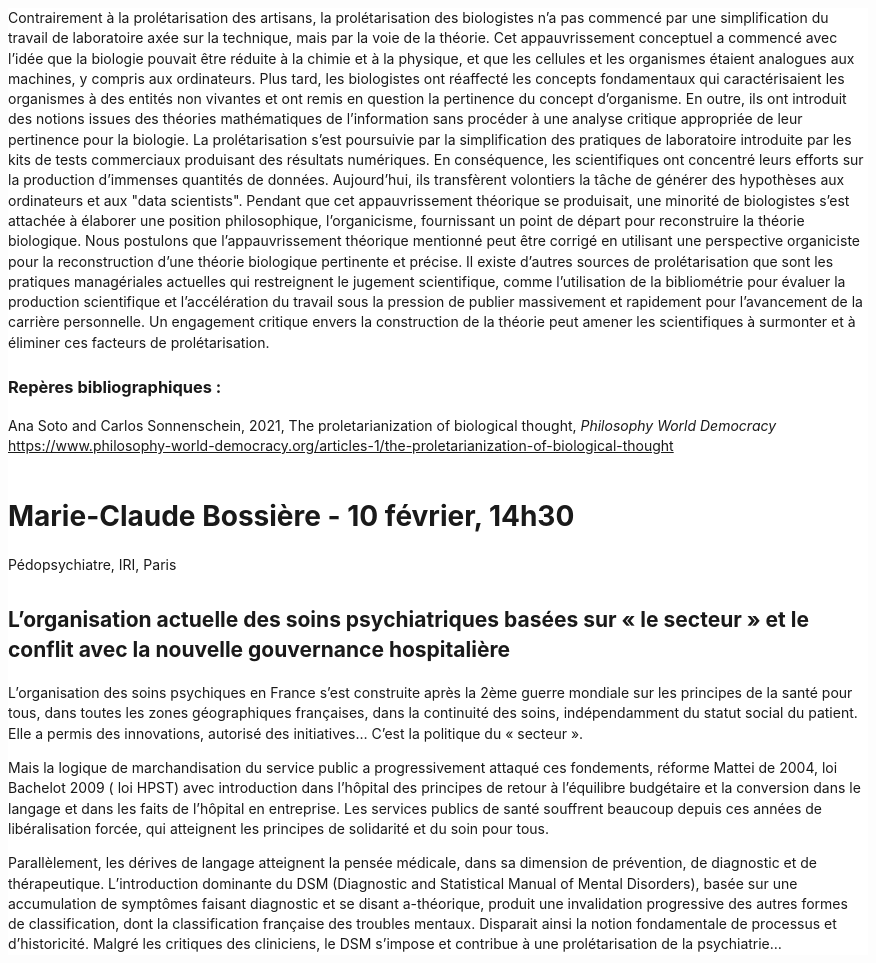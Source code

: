 Contrairement à la prolétarisation des artisans, la prolétarisation des biologistes n’a pas commencé par une simplification du travail de laboratoire axée sur la technique, mais par la voie de la théorie. Cet appauvrissement conceptuel a commencé avec l’idée que la biologie pouvait être réduite à la chimie et à la physique, et que les cellules et les organismes étaient analogues aux machines, y compris aux ordinateurs. Plus tard, les biologistes ont réaffecté les concepts fondamentaux qui caractérisaient les organismes à des entités non vivantes et ont remis en question la pertinence du concept d’organisme. En outre, ils ont introduit des notions issues des théories mathématiques de l’information sans procéder à une analyse critique appropriée de leur pertinence pour la biologie. La prolétarisation s’est poursuivie par la simplification des pratiques de laboratoire introduite par les kits de tests commerciaux produisant des résultats numériques. En conséquence, les scientifiques ont concentré leurs efforts sur la production d’immenses quantités de données. Aujourd’hui, ils transfèrent volontiers la tâche de générer des hypothèses aux ordinateurs et aux "data scientists". Pendant que cet appauvrissement théorique se produisait, une minorité de biologistes s’est attachée à élaborer une position philosophique, l’organicisme, fournissant un point de départ pour reconstruire la théorie biologique. Nous postulons que l’appauvrissement théorique mentionné peut être corrigé en utilisant une perspective organiciste pour la reconstruction d’une théorie biologique pertinente et précise. Il existe d’autres sources de prolétarisation que sont les pratiques managériales actuelles qui restreignent le jugement scientifique, comme l’utilisation de la bibliométrie pour évaluer la production scientifique et l’accélération du travail sous la pression de publier massivement et rapidement pour l’avancement de la carrière personnelle. Un engagement critique envers la construction de la théorie peut amener les scientifiques à surmonter et à éliminer ces facteurs de prolétarisation.

### Repères bibliographiques :

Ana Soto and Carlos Sonnenschein, 2021, The proletarianization of biological thought, *Philosophy World Democracy*
https://www.philosophy-world-democracy.org/articles-1/the-proletarianization-of-biological-thought


# Marie-Claude Bossière - 10 février, 14h30

Pédopsychiatre, IRI, Paris

## L’organisation actuelle des soins psychiatriques basées sur « le secteur » et le conflit avec la nouvelle gouvernance hospitalière

L’organisation des soins psychiques en France s’est construite après la 2ème guerre mondiale sur les principes de la santé pour tous, dans toutes les zones géographiques françaises, dans la continuité des soins, indépendamment du statut social du patient. Elle a permis des innovations, autorisé des initiatives… C’est la politique du « secteur ».

Mais la logique de marchandisation du service public a progressivement attaqué ces fondements, réforme Mattei de 2004, loi Bachelot 2009 ( loi HPST) avec introduction dans l’hôpital des principes de retour à l’équilibre budgétaire et la conversion dans le langage et dans les faits de l’hôpital en entreprise. Les services publics de santé souffrent beaucoup depuis ces années de libéralisation forcée, qui atteignent les principes de solidarité et du soin pour tous.

Parallèlement, les dérives de langage atteignent la pensée médicale, dans sa dimension de prévention, de diagnostic et de thérapeutique. L’introduction dominante du DSM (Diagnostic and Statistical Manual of Mental Disorders), basée sur une accumulation de symptômes faisant diagnostic et se disant a-théorique, produit une invalidation progressive des autres formes de classification, dont la classification française des troubles mentaux. Disparait ainsi la notion fondamentale de processus et d’historicité. Malgré les critiques des cliniciens, le DSM s’impose et contribue à une prolétarisation de la psychiatrie…
